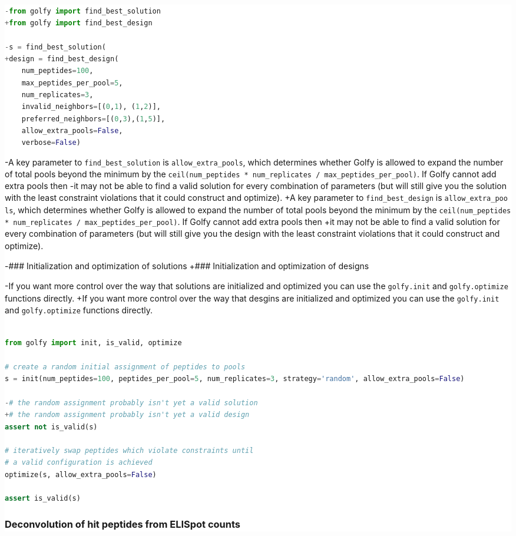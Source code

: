  ```python
-from golfy import find_best_solution
+from golfy import find_best_design
 
-s = find_best_solution(
+design = find_best_design(
     num_peptides=100,
     max_peptides_per_pool=5,
     num_replicates=3,
     invalid_neighbors=[(0,1), (1,2)],
     preferred_neighbors=[(0,3),(1,5)],
     allow_extra_pools=False,
     verbose=False)
 ```
 
-A key parameter to `find_best_solution` is `allow_extra_pools`, which determines whether Golfy is allowed to expand the number of total pools beyond the minimum by the `ceil(num_peptides * num_replicates / max_peptides_per_pool)`. If Golfy cannot add extra pools then
-it may not be able to find a valid solution for every combination of parameters (but will still give you the solution with the least constraint violations that it could construct and optimize).
+A key parameter to `find_best_design` is `allow_extra_pools`, which determines whether Golfy is allowed to expand the number of total pools beyond the minimum by the `ceil(num_peptides * num_replicates / max_peptides_per_pool)`. If Golfy cannot add extra pools then
+it may not be able to find a valid solution for every combination of parameters (but will still give you the design with the least constraint violations that it could construct and optimize).
 
-### Initialization and optimization of solutions
+### Initialization and optimization of designs
 
-If you want more control over the way that solutions are initialized and optimized you can use the `golfy.init` and `golfy.optimize` functions directly.
+If you want more control over the way that desgins are initialized and optimized you can use the `golfy.init` and `golfy.optimize` functions directly.
 
 ```python
 
 from golfy import init, is_valid, optimize
 
 # create a random initial assignment of peptides to pools
 s = init(num_peptides=100, peptides_per_pool=5, num_replicates=3, strategy='random', allow_extra_pools=False)
 
-# the random assignment probably isn't yet a valid solution
+# the random assignment probably isn't yet a valid design
 assert not is_valid(s)
 
 # iteratively swap peptides which violate constraints until
 # a valid configuration is achieved
 optimize(s, allow_extra_pools=False)
 
 assert is_valid(s)
 ```
 
 ### Deconvolution of hit peptides from ELISpot counts
 